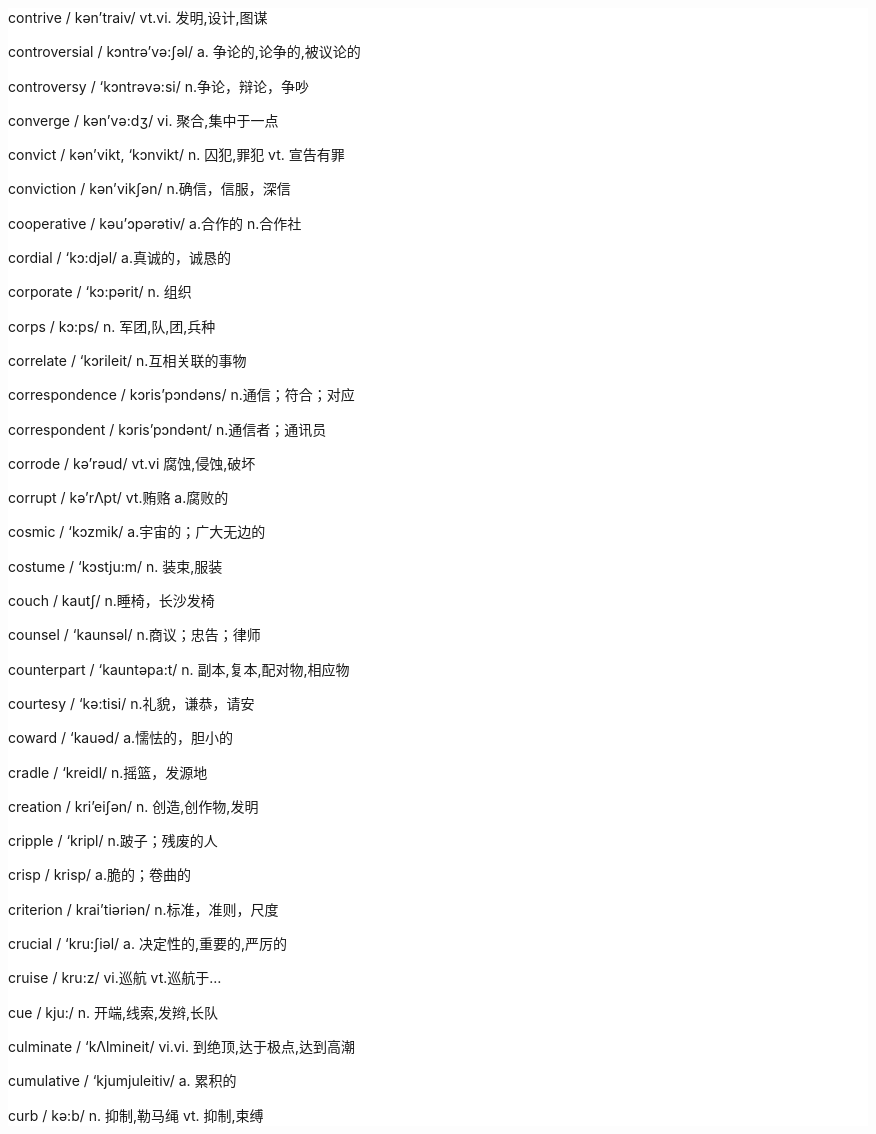 contrive     / kәn’traiv/    vt.vi. 发明,设计,图谋

controversial     / kɔntrә’vә:ʃәl/    a. 争论的,论争的,被议论的

controversy     / ‘kɔntrәvә:si/    n.争论，辩论，争吵

converge     / kәn’vә:dʒ/    vi. 聚合,集中于一点

convict     / kәn’vikt, ‘kɔnvikt/    n. 囚犯,罪犯 vt. 宣告有罪

conviction     / kәn’vikʃәn/    n.确信，信服，深信

cooperative     / kәu’ɔpәrәtiv/    a.合作的 n.合作社

cordial     / ‘kɔ:djәl/    a.真诚的，诚恳的

corporate     / ‘kɔ:pәrit/    n. 组织

corps     / kɔ:ps/    n. 军团,队,团,兵种

correlate     / ‘kɔrileit/    n.互相关联的事物

correspondence     / kɔris’pɔndәns/    n.通信；符合；对应

correspondent     / kɔris’pɔndәnt/    n.通信者；通讯员

corrode     / kә’rәud/    vt.vi 腐蚀,侵蚀,破坏

corrupt     / kә’rΛpt/    vt.贿赂 a.腐败的

cosmic     / ‘kɔzmik/    a.宇宙的；广大无边的

costume     / ‘kɔstju:m/    n. 装束,服装

couch     / kautʃ/    n.睡椅，长沙发椅

counsel     / ‘kaunsәl/    n.商议；忠告；律师

counterpart     / ‘kauntәpa:t/    n. 副本,复本,配对物,相应物

courtesy     / ‘kә:tisi/    n.礼貌，谦恭，请安

coward     / ‘kauәd/    a.懦怯的，胆小的

cradle     / ‘kreidl/    n.摇篮，发源地

creation     / kri’eiʃәn/    n. 创造,创作物,发明

cripple     / ‘kripl/    n.跛子；残废的人

crisp     / krisp/    a.脆的；卷曲的

criterion     / krai’tiәriәn/    n.标准，准则，尺度

crucial     / ‘kru:ʃiәl/    a. 决定性的,重要的,严厉的

cruise     / kru:z/    vi.巡航 vt.巡航于…

cue     / kju:/    n. 开端,线索,发辫,长队

culminate     / ‘kΛlmineit/    vi.vi. 到绝顶,达于极点,达到高潮

cumulative     / ‘kjumjuleitiv/    a. 累积的

curb     / kә:b/    n. 抑制,勒马绳 vt. 抑制,束缚
